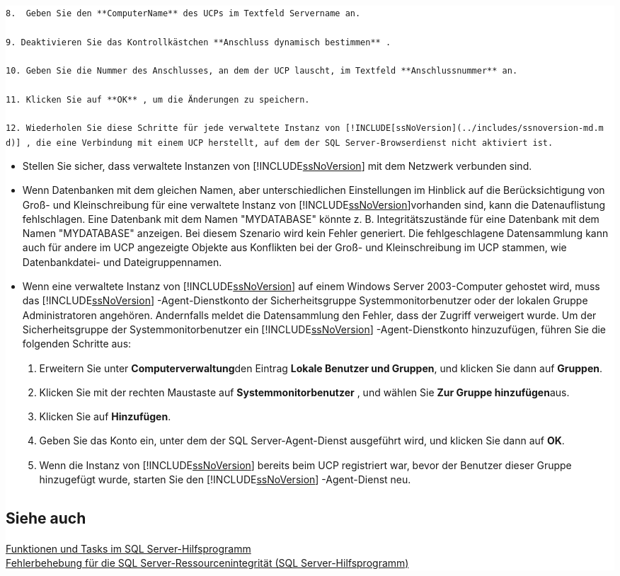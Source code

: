     8.  Geben Sie den **ComputerName** des UCPs im Textfeld Servername an.  
  
    9. Deaktivieren Sie das Kontrollkästchen **Anschluss dynamisch bestimmen** .  
  
    10. Geben Sie die Nummer des Anschlusses, an dem der UCP lauscht, im Textfeld **Anschlussnummer** an.  
  
    11. Klicken Sie auf **OK** , um die Änderungen zu speichern.  
  
    12. Wiederholen Sie diese Schritte für jede verwaltete Instanz von [!INCLUDE[ssNoVersion](../includes/ssnoversion-md.md)] , die eine Verbindung mit einem UCP herstellt, auf dem der SQL Server-Browserdienst nicht aktiviert ist.  
  
-   Stellen Sie sicher, dass verwaltete Instanzen von [!INCLUDE[ssNoVersion](../includes/ssnoversion-md.md)] mit dem Netzwerk verbunden sind.  
  
-   Wenn Datenbanken mit dem gleichen Namen, aber unterschiedlichen Einstellungen im Hinblick auf die Berücksichtigung von Groß- und Kleinschreibung für eine verwaltete Instanz von [!INCLUDE[ssNoVersion](../includes/ssnoversion-md.md)]vorhanden sind, kann die Datenauflistung fehlschlagen. Eine Datenbank mit dem Namen "MYDATABASE" könnte z. B. Integritätszustände für eine Datenbank mit dem Namen "MYDATABASE" anzeigen. Bei diesem Szenario wird kein Fehler generiert. Die fehlgeschlagene Datensammlung kann auch für andere im UCP angezeigte Objekte aus Konflikten bei der Groß- und Kleinschreibung im UCP stammen, wie Datenbankdatei- und Dateigruppennamen.  
  
-   Wenn eine verwaltete Instanz von [!INCLUDE[ssNoVersion](../includes/ssnoversion-md.md)] auf einem Windows Server 2003-Computer gehostet wird, muss das [!INCLUDE[ssNoVersion](../includes/ssnoversion-md.md)] -Agent-Dienstkonto der Sicherheitsgruppe Systemmonitorbenutzer oder der lokalen Gruppe Administratoren angehören. Andernfalls meldet die Datensammlung den Fehler, dass der Zugriff verweigert wurde. Um der Sicherheitsgruppe der Systemmonitorbenutzer ein [!INCLUDE[ssNoVersion](../includes/ssnoversion-md.md)] -Agent-Dienstkonto hinzuzufügen, führen Sie die folgenden Schritte aus:  
  
    1.  Erweitern Sie unter **Computerverwaltung**den Eintrag **Lokale Benutzer und Gruppen**, und klicken Sie dann auf **Gruppen**.  
  
    2.  Klicken Sie mit der rechten Maustaste auf **Systemmonitorbenutzer** , und wählen Sie **Zur Gruppe hinzufügen**aus.  
  
    3.  Klicken Sie auf **Hinzufügen**.  
  
    4.  Geben Sie das Konto ein, unter dem der SQL Server-Agent-Dienst ausgeführt wird, und klicken Sie dann auf **OK**.  
  
    5.  Wenn die Instanz von [!INCLUDE[ssNoVersion](../includes/ssnoversion-md.md)] bereits beim UCP registriert war, bevor der Benutzer dieser Gruppe hinzugefügt wurde, starten Sie den [!INCLUDE[ssNoVersion](../includes/ssnoversion-md.md)] -Agent-Dienst neu.  
  
## <a name="see-also"></a>Siehe auch  
 [Funktionen und Tasks im SQL Server-Hilfsprogramm](../relational-databases/manage/sql-server-utility-features-and-tasks.md)   
 [Fehlerbehebung für die SQL Server-Ressourcenintegrität &#40;SQL Server-Hilfsprogramm&#41;](../relational-databases/manage/troubleshoot-sql-server-resource-health-sql-server-utility.md)  
  
  
